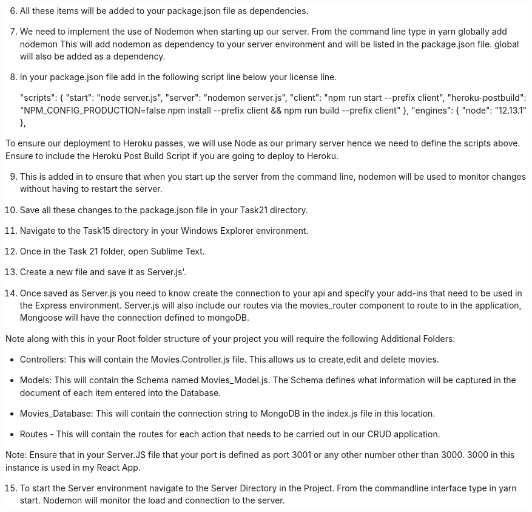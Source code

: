 6. All these items will be added to your package.json file as dependencies.

7. We need to implement the use of Nodemon when starting up our server. From the command line type in yarn globally add nodemon 
   This will add nodemon as dependency to your  server environment and will be listed in the package.json file. global will also be added as a dependency.

8. In your package.json file add in the following script line below your license line.

    "scripts": {
    "start": "node server.js",
    "server": "nodemon server.js",
    "client": "npm run start --prefix client",
    "heroku-postbuild": "NPM_CONFIG_PRODUCTION=false npm install --prefix client && npm run build --prefix client"
  },
  "engines": {
    "node": "12.13.1"
  },

To ensure our deployment to Heroku passes, we will use Node as our primary server hence we need to define the scripts above.
Ensure to include the Heroku Post Build Script if you are going to deploy to Heroku. 

9. This is added in to ensure that when you start up the server from the command line, nodemon will be used to monitor changes without having to restart the server.

10. Save all these changes to the package.json file in your Task21 directory.

11. Navigate to the Task15 directory in your Windows Explorer environment.

12. Once in the Task 21 folder, open Sublime Text.

13. Create a new file and save it as Server.js'.

14. Once saved as Server.js you need to know create the connection to your api and specify your add-ins that need to be used in the Express environment.
    Server.js will also include our routes via the movies_router component to route to in the application, Mongoose will have the connection defined to mongoDB.

Note along with this in your Root folder structure of your project you will require the following Additional Folders:

  - Controllers: This will contain the Movies.Controller.js file. This allows us to create,edit and delete movies.

  - Models: This will contain the Schema named Movies_Model.js. The Schema defines what information will be captured in the document of each item entered into the Database.

  - Movies_Database: This will contain the connection string to MongoDB in the index.js file in this location.

  - Routes - This will contain the routes for each action that needs to be carried out in our CRUD application.

Note: Ensure that in your Server.JS file that your port is defined as port 3001 or any other number other than 3000. 3000 in this instance is used in my React App.

15. To start the Server environment navigate to the Server Directory in the Project. From the commandline interface type in yarn start. 
    Nodemon will monitor the load and connection to the server.

